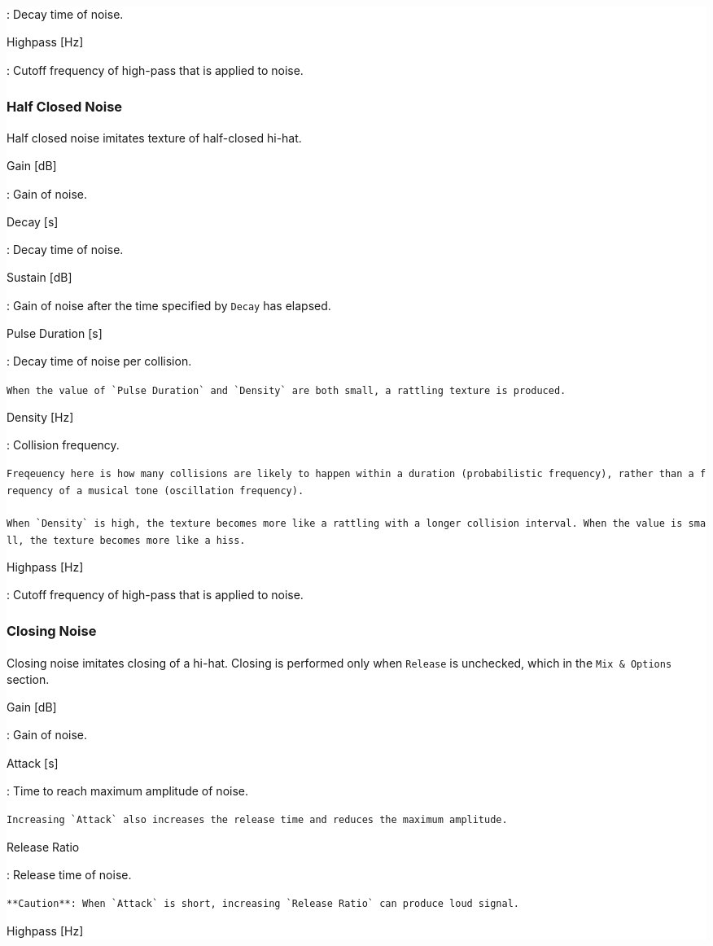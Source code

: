:   Decay time of noise.

Highpass \[Hz\]

:   Cutoff frequency of high-pass that is applied to noise.

### Half Closed Noise
Half closed noise imitates texture of half-closed hi-hat.

Gain \[dB\]

:   Gain of noise.

Decay \[s\]

:   Decay time of noise.

Sustain \[dB\]

:   Gain of noise after the time specified by `Decay` has elapsed.

Pulse Duration \[s\]

:   Decay time of noise per collision.

    When the value of `Pulse Duration` and `Density` ​​are both small, a rattling texture is produced.

Density \[Hz\]

:   Collision frequency.

    Freqeuency here is how many collisions are likely to happen within a duration (probabilistic frequency), rather than a frequency of a musical tone (oscillation frequency).

    When `Density` is high, the texture becomes more like a rattling with a longer collision interval. When the value is small, the texture becomes more like a hiss.

Highpass \[Hz\]

:   Cutoff frequency of high-pass that is applied to noise.

### Closing Noise
Closing noise imitates closing of a hi-hat. Closing is performed only when `Release` is unchecked, which in the `Mix & Options` section.

Gain \[dB\]

:   Gain of noise.

Attack \[s\]

:   Time to reach maximum amplitude of noise.

    Increasing `Attack` also increases the release time and reduces the maximum amplitude.

Release Ratio

:   Release time of noise.

    **Caution**: When `Attack` is short, increasing `Release Ratio` can produce loud signal.

Highpass \[Hz\]
